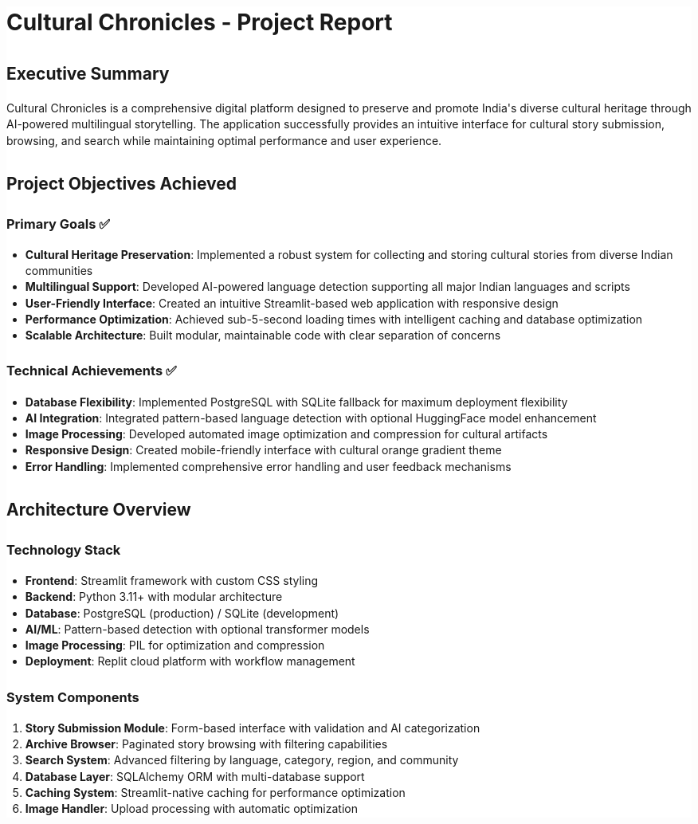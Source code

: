 # Cultural Chronicles - Project Report

## Executive Summary

Cultural Chronicles is a comprehensive digital platform designed to preserve and promote India's diverse cultural heritage through AI-powered multilingual storytelling. The application successfully provides an intuitive interface for cultural story submission, browsing, and search while maintaining optimal performance and user experience.

## Project Objectives Achieved

### Primary Goals ✅
- **Cultural Heritage Preservation**: Implemented a robust system for collecting and storing cultural stories from diverse Indian communities
- **Multilingual Support**: Developed AI-powered language detection supporting all major Indian languages and scripts
- **User-Friendly Interface**: Created an intuitive Streamlit-based web application with responsive design
- **Performance Optimization**: Achieved sub-5-second loading times with intelligent caching and database optimization
- **Scalable Architecture**: Built modular, maintainable code with clear separation of concerns

### Technical Achievements ✅
- **Database Flexibility**: Implemented PostgreSQL with SQLite fallback for maximum deployment flexibility
- **AI Integration**: Integrated pattern-based language detection with optional HuggingFace model enhancement
- **Image Processing**: Developed automated image optimization and compression for cultural artifacts
- **Responsive Design**: Created mobile-friendly interface with cultural orange gradient theme
- **Error Handling**: Implemented comprehensive error handling and user feedback mechanisms

## Architecture Overview

### Technology Stack
- **Frontend**: Streamlit framework with custom CSS styling
- **Backend**: Python 3.11+ with modular architecture
- **Database**: PostgreSQL (production) / SQLite (development)
- **AI/ML**: Pattern-based detection with optional transformer models
- **Image Processing**: PIL for optimization and compression
- **Deployment**: Replit cloud platform with workflow management

### System Components
1. **Story Submission Module**: Form-based interface with validation and AI categorization
2. **Archive Browser**: Paginated story browsing with filtering capabilities
3. **Search System**: Advanced filtering by language, category, region, and community
4. **Database Layer**: SQLAlchemy ORM with multi-database support
5. **Caching System**: Streamlit-native caching for performance optimization
6. **Image Handler**: Upload processing with automatic optimization

